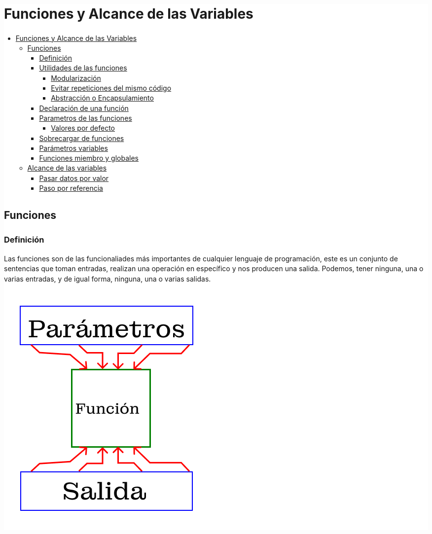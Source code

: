 # Funciones y Alcance de las Variables
- [Funciones y Alcance de las Variables](#funciones-y-alcance-de-las-variables)
  - [Funciones](#funciones)
    - [Definición](#definición)
    - [Utilidades de las funciones](#utilidades-de-las-funciones)
      - [Modularización](#modularización)
      - [Evitar repeticiones del mismo código](#evitar-repeticiones-del-mismo-código)
      - [Abstracción o Encapsulamiento](#abstracción-o-encapsulamiento)
    - [Declaración de una función](#declaración-de-una-función)
    - [Parametros de las funciones](#parametros-de-las-funciones)
      - [Valores por defecto](#valores-por-defecto)
    - [Sobrecargar de funciones](#sobrecargar-de-funciones)
    - [Parámetros variables](#parámetros-variables)
    - [Funciones miembro y globales](#funciones-miembro-y-globales)
  - [Alcance de las variables](#alcance-de-las-variables)
    - [Pasar datos por valor](#pasar-datos-por-valor)
    - [Paso por referencia](#paso-por-referencia)

## Funciones
### Definición 
Las funciones son de las funcionaliades más importantes de cualquier lenguaje
de programación, este es un conjunto de sentencias que toman entradas,
realizan una operación en específico y nos producen una salida. Podemos,
tener ninguna, una o varias entradas, y de igual forma, ninguna, una o varias salidas.

![funcion01](Img/funcion1.png)
